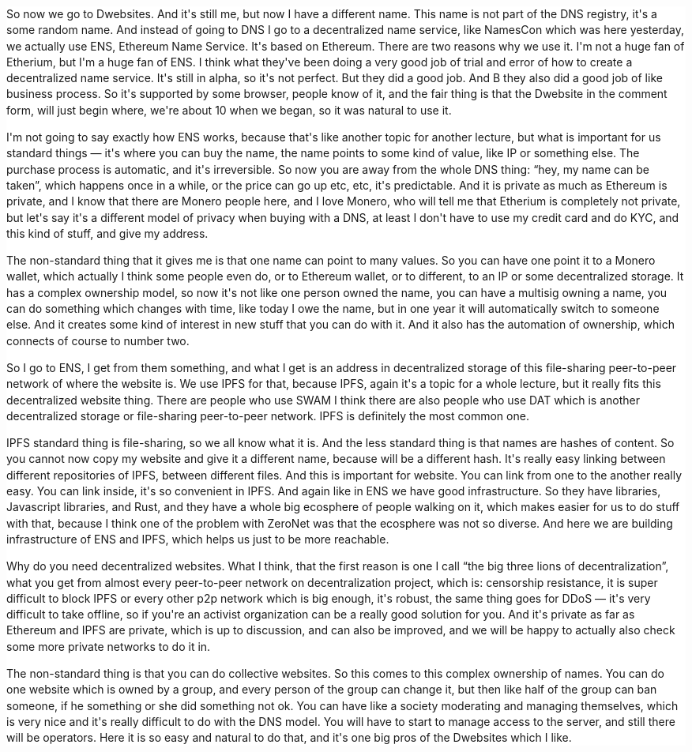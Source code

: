 
So now we go to Dwebsites. And it's still me, but now I have a different name. This name is not part of the DNS registry, it's a some random name. And instead of going to DNS I go to a decentralized name service, like NamesCon which was here yesterday, we actually use ENS, Ethereum Name Service. It's based on Ethereum. There are two reasons why we use it. I'm not a huge fan of Etherium, but I'm a huge fan of ENS. I think what they've been doing a very good job of trial and error of how to create a decentralized name service. It's still in alpha, so it's not perfect. But they did a good job. And B they also did a good job of like business process. So it's supported by some browser, people know of it, and the fair thing is that the Dwebsite in the comment form, will just begin where, we're about 10 when we began, so it was natural to use it.

I'm not going to say exactly how ENS works, because that's like another topic for another lecture, but what is important for us standard things — it's where you can buy the name, the name points to some kind of value, like IP or something else. The purchase process is automatic, and it's irreversible. So now you are away from the whole DNS thing: “hey, my name can be taken”, which happens once in a while, or the price can go up etc, etc, it's predictable. And it is private as much as Ethereum is private, and I know that there are Monero people here, and I love Monero, who will tell me that Etherium is completely not private, but let's say it's a different model of privacy when buying with a DNS, at least I don't have to use my credit card and do KYC, and this kind of stuff, and give my address.

The non-standard thing that it gives me is that one name can point to many values. So you can have one point it to a Monero wallet, which actually I think some people even do, or to Ethereum wallet, or to different, to an IP or some decentralized storage. It has a complex ownership model, so now it's not like one person owned the name, you can have a multisig owning a name, you can do something which changes with time, like today I owe the name, but in one year it will automatically switch to someone else. And it creates some kind of interest in new stuff that you can do with it. And it also has the automation of ownership, which connects of course to number two.

So I go to ENS, I get from them something, and what I get is an address in decentralized storage of this file-sharing peer-to-peer network of where the website is. We use IPFS for that, because IPFS, again it's a topic for a whole lecture, but it really fits this decentralized website thing. There are people who use SWAM I think there are also people who use DAT which is another decentralized storage or file-sharing peer-to-peer network. IPFS is definitely the most common one.

IPFS standard thing is file-sharing, so we all know what it is. And the less standard thing is that names are hashes of content. So you cannot now copy my website and give it a different name, because will be a different hash. It's really easy linking between different repositories of IPFS, between different files. And this is important for website. You can link from one to the another really easy. You can link inside, it's so convenient in IPFS. And again like in ENS we have good infrastructure. So they have libraries, Javascript libraries, and Rust, and they have a whole big ecosphere of people walking on it, which makes easier for us to do stuff with that, because I think one of the problem with ZeroNet was that the ecosphere was not so diverse. And here we are building infrastructure of ENS and IPFS, which helps us just to be more reachable.

Why do you need decentralized websites. What I think, that the first reason is one I call “the big three lions of decentralization”, what you get from almost every peer-to-peer network on decentralization project, which is: censorship resistance, it is super difficult to block IPFS or every other p2p network which is big enough, it's robust, the same thing goes for DDoS — it's very difficult to take offline, so if you're an activist organization can be a really good solution for you. And it's private as far as Ethereum and IPFS are private, which is up to discussion, and can also be improved, and we will be happy to actually also check some more private networks to do it in.

The non-standard thing is that you can do collective websites. So this comes to this complex ownership of names. You can do one website which is owned by a group, and every person of the group can change it, but then like half of the group can ban someone, if he something or she did something not ok. You can have like a society moderating and managing themselves, which is very nice and it's really difficult to do with the DNS model. You will have to start to manage access to the server, and still there will be operators. Here it is so easy and natural to do that, and it's one big pros of the Dwebsites which I like.
